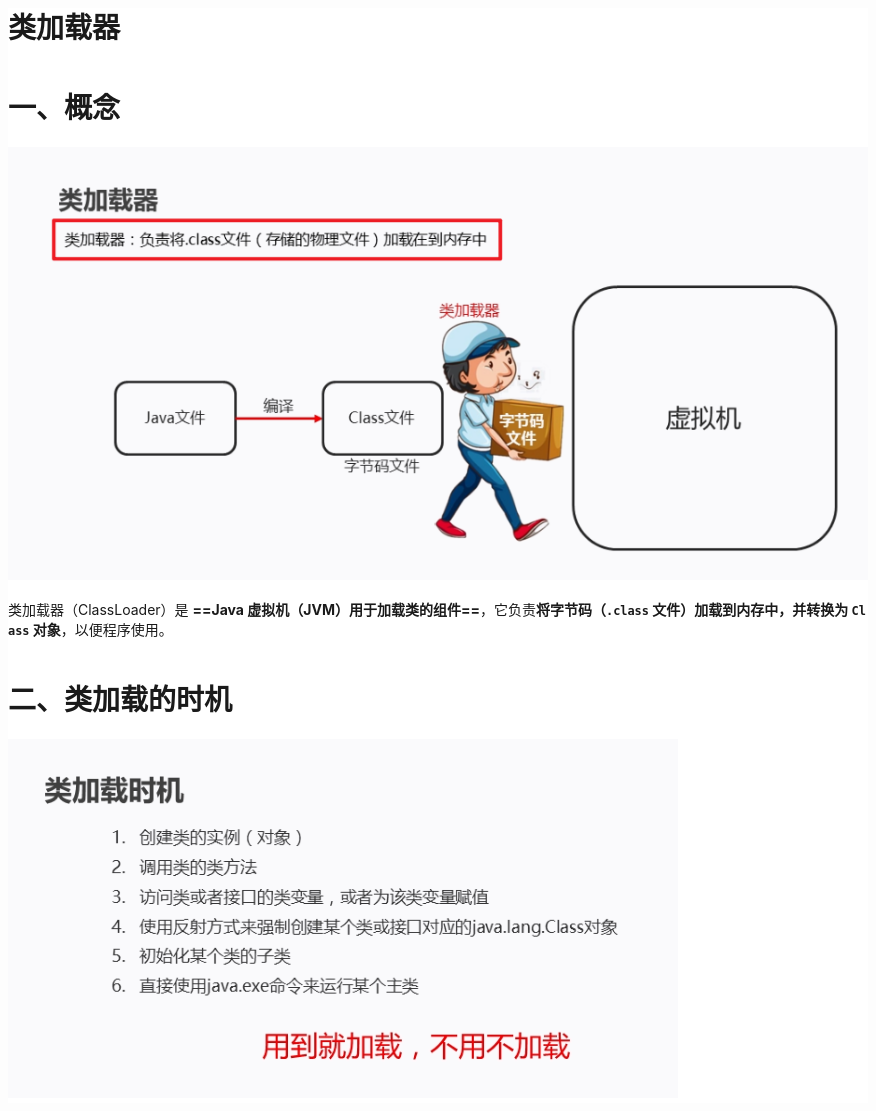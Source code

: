 # 类加载器

# 一、概念

![image-20250322131349668](%E7%B1%BB%E5%8A%A0%E8%BD%BD%E5%99%A8-Local.assets/image-20250322131349668.png)

类加载器（ClassLoader）是 **==Java 虚拟机（JVM）用于加载类的组件==**，它负责**将字节码（`.class` 文件）加载到内存中，并转换为 `Class` 对象**，以便程序使用。



# 二、类加载的时机

![image-20250322131757590](%E7%B1%BB%E5%8A%A0%E8%BD%BD%E5%99%A8-Local.assets/image-20250322131757590.png)
